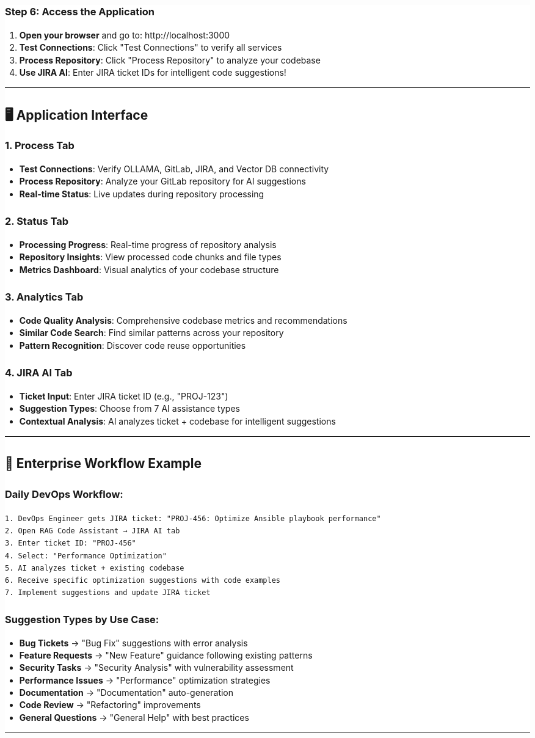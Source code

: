 ### Step 6: Access the Application

1. **Open your browser** and go to: http://localhost:3000
2. **Test Connections**: Click "Test Connections" to verify all services
3. **Process Repository**: Click "Process Repository" to analyze your codebase
4. **Use JIRA AI**: Enter JIRA ticket IDs for intelligent code suggestions!

---

## 🖥️ Application Interface

### 1. Process Tab
- **Test Connections**: Verify OLLAMA, GitLab, JIRA, and Vector DB connectivity
- **Process Repository**: Analyze your GitLab repository for AI suggestions
- **Real-time Status**: Live updates during repository processing

### 2. Status Tab  
- **Processing Progress**: Real-time progress of repository analysis
- **Repository Insights**: View processed code chunks and file types
- **Metrics Dashboard**: Visual analytics of your codebase structure

### 3. Analytics Tab
- **Code Quality Analysis**: Comprehensive codebase metrics and recommendations
- **Similar Code Search**: Find similar patterns across your repository
- **Pattern Recognition**: Discover code reuse opportunities

### 4. JIRA AI Tab
- **Ticket Input**: Enter JIRA ticket ID (e.g., "PROJ-123")
- **Suggestion Types**: Choose from 7 AI assistance types
- **Contextual Analysis**: AI analyzes ticket + codebase for intelligent suggestions

---

## 💼 Enterprise Workflow Example

### Daily DevOps Workflow:
```
1. DevOps Engineer gets JIRA ticket: "PROJ-456: Optimize Ansible playbook performance"
2. Open RAG Code Assistant → JIRA AI tab
3. Enter ticket ID: "PROJ-456"
4. Select: "Performance Optimization"
5. AI analyzes ticket + existing codebase
6. Receive specific optimization suggestions with code examples
7. Implement suggestions and update JIRA ticket
```

### Suggestion Types by Use Case:
- **Bug Tickets** → "Bug Fix" suggestions with error analysis
- **Feature Requests** → "New Feature" guidance following existing patterns
- **Security Tasks** → "Security Analysis" with vulnerability assessment
- **Performance Issues** → "Performance" optimization strategies
- **Documentation** → "Documentation" auto-generation
- **Code Review** → "Refactoring" improvements
- **General Questions** → "General Help" with best practices

---